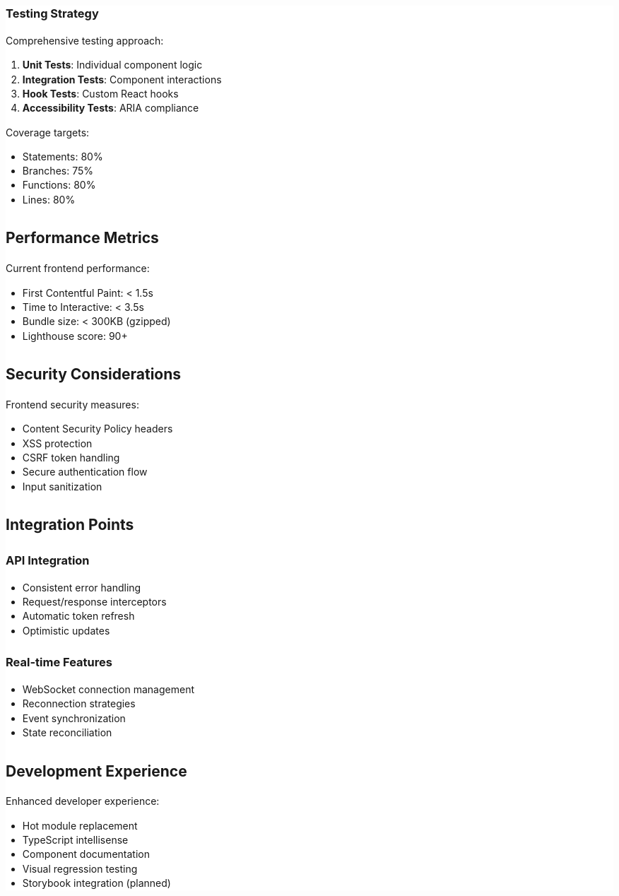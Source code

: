 ### Testing Strategy

Comprehensive testing approach:

1. **Unit Tests**: Individual component logic
2. **Integration Tests**: Component interactions
3. **Hook Tests**: Custom React hooks
4. **Accessibility Tests**: ARIA compliance

Coverage targets:
- Statements: 80%
- Branches: 75%
- Functions: 80%
- Lines: 80%

## Performance Metrics

Current frontend performance:
- First Contentful Paint: < 1.5s
- Time to Interactive: < 3.5s
- Bundle size: < 300KB (gzipped)
- Lighthouse score: 90+

## Security Considerations

Frontend security measures:
- Content Security Policy headers
- XSS protection
- CSRF token handling
- Secure authentication flow
- Input sanitization

## Integration Points

### API Integration
- Consistent error handling
- Request/response interceptors
- Automatic token refresh
- Optimistic updates

### Real-time Features
- WebSocket connection management
- Reconnection strategies
- Event synchronization
- State reconciliation

## Development Experience

Enhanced developer experience:
- Hot module replacement
- TypeScript intellisense
- Component documentation
- Visual regression testing
- Storybook integration (planned)
